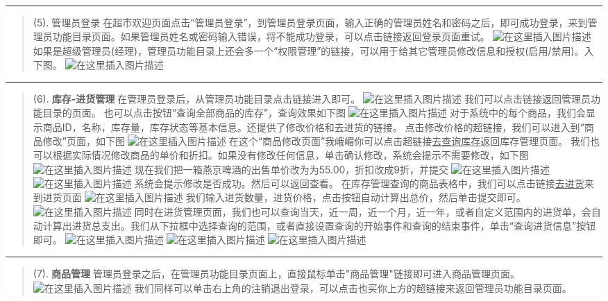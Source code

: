 
---
>(5). 管理员登录
>在超市欢迎页面点击“管理员登录”，到管理员登录页面，输入正确的管理员姓名和密码之后，即可成功登录，来到管理员功能目录页面。如果管理员姓名或密码输入错误，将不能成功登录，可以点击链接返回登录页面重试。
>![在这里插入图片描述](https://img-blog.csdnimg.cn/20201226210658523.png?x-oss-process=image/watermark,type_ZmFuZ3poZW5naGVpdGk,shadow_10,text_aHR0cHM6Ly9ibG9nLmNzZG4ubmV0L3FxXzQwNTMxNDc5,size_16,color_FFFFFF,t_70)
>如果是超级管理员(经理)，管理员功能目录上还会多一个“权限管理”的链接，可以用于给其它管理员修改信息和授权(启用/禁用)。入下图。
>![在这里插入图片描述](https://img-blog.csdnimg.cn/2020122621091198.png?x-oss-process=image/watermark,type_ZmFuZ3poZW5naGVpdGk,shadow_10,text_aHR0cHM6Ly9ibG9nLmNzZG4ubmV0L3FxXzQwNTMxNDc5,size_16,color_FFFFFF,t_70)

---
> (6). **库存-进货管理**
> 在管理员登录后，从管理员功能目录点击链接进入即可。
> ![在这里插入图片描述](https://img-blog.csdnimg.cn/2020122621144790.png?x-oss-process=image/watermark,type_ZmFuZ3poZW5naGVpdGk,shadow_10,text_aHR0cHM6Ly9ibG9nLmNzZG4ubmV0L3FxXzQwNTMxNDc5,size_16,color_FFFFFF,t_70)
> 我们可以点击链接返回管理员功能目录的页面。
> 也可以点击按钮“查询全部商品的库存”，查询效果如下图
> ![在这里插入图片描述](https://img-blog.csdnimg.cn/20201226211558884.png?x-oss-process=image/watermark,type_ZmFuZ3poZW5naGVpdGk,shadow_10,text_aHR0cHM6Ly9ibG9nLmNzZG4ubmV0L3FxXzQwNTMxNDc5,size_16,color_FFFFFF,t_70)
> 对于系统中的每个商品，我们会显示商品ID，名称，库存量，库存状态等基本信息。还提供了修改价格和去进货的链接。
> 点击修改价格的超链接，我们可以进入到“商品修改”页面，如下图
> ![在这里插入图片描述](https://img-blog.csdnimg.cn/20201226211804793.png?x-oss-process=image/watermark,type_ZmFuZ3poZW5naGVpdGk,shadow_10,text_aHR0cHM6Ly9ibG9nLmNzZG4ubmV0L3FxXzQwNTMxNDc5,size_16,color_FFFFFF,t_70)
> 在这个“商品修改页面”我峨嵋你可以点击超链接<u>去查询库存</u>返回库存管理页面。
> 我们也可以根据实际情况修改商品的单价和折扣。如果没有修改任何信息，单击确认修改，系统会提示不需要修改，如下图
> ![在这里插入图片描述](https://img-blog.csdnimg.cn/20201226212007377.png?x-oss-process=image/watermark,type_ZmFuZ3poZW5naGVpdGk,shadow_10,text_aHR0cHM6Ly9ibG9nLmNzZG4ubmV0L3FxXzQwNTMxNDc5,size_16,color_FFFFFF,t_70)
> 现在我们把一箱燕京啤酒的出售单价改为为55.00，折扣改成9折，并提交
> ![在这里插入图片描述](https://img-blog.csdnimg.cn/20201226213231379.png?x-oss-process=image/watermark,type_ZmFuZ3poZW5naGVpdGk,shadow_10,text_aHR0cHM6Ly9ibG9nLmNzZG4ubmV0L3FxXzQwNTMxNDc5,size_16,color_FFFFFF,t_70)
> ![在这里插入图片描述](https://img-blog.csdnimg.cn/20201226213246141.png)
> 系统会提示修改是否成功。然后可以返回查看。
> 在库存管理查询的商品表格中，我们可以点击链接<u>去进货</u>来到进货页面
> ![在这里插入图片描述](https://img-blog.csdnimg.cn/20201226213638115.png?x-oss-process=image/watermark,type_ZmFuZ3poZW5naGVpdGk,shadow_10,text_aHR0cHM6Ly9ibG9nLmNzZG4ubmV0L3FxXzQwNTMxNDc5,size_16,color_FFFFFF,t_70)
> 我们输入进货数量，进货价格，点击按钮自动计算出总价，然后单击提交即可。
> ![在这里插入图片描述](https://img-blog.csdnimg.cn/20201226214012596.png?x-oss-process=image/watermark,type_ZmFuZ3poZW5naGVpdGk,shadow_10,text_aHR0cHM6Ly9ibG9nLmNzZG4ubmV0L3FxXzQwNTMxNDc5,size_16,color_FFFFFF,t_70)
> 同时在进货管理页面，我们也可以查询当天，近一周，近一个月，近一年，或者自定义范围内的进货单，会自动计算出进货总支出。我们从下拉框中选择查询的范围，或者直接设置查询的开始事件和查询的结束事件，单击“查询进货信息”按钮即可。
> ![在这里插入图片描述](https://img-blog.csdnimg.cn/20201226214115998.png)
> ![在这里插入图片描述](https://img-blog.csdnimg.cn/20201226214230403.png?x-oss-process=image/watermark,type_ZmFuZ3poZW5naGVpdGk,shadow_10,text_aHR0cHM6Ly9ibG9nLmNzZG4ubmV0L3FxXzQwNTMxNDc5,size_16,color_FFFFFF,t_70)
> ![在这里插入图片描述](https://img-blog.csdnimg.cn/20201226214248375.png?x-oss-process=image/watermark,type_ZmFuZ3poZW5naGVpdGk,shadow_10,text_aHR0cHM6Ly9ibG9nLmNzZG4ubmV0L3FxXzQwNTMxNDc5,size_16,color_FFFFFF,t_70)
---
> (7). **商品管理**
> 管理员登录之后，在管理员功能目录页面上，直接鼠标单击"商品管理"链接即可进入商品管理页面。
> ![在这里插入图片描述](https://img-blog.csdnimg.cn/20201226214738817.png?x-oss-process=image/watermark,type_ZmFuZ3poZW5naGVpdGk,shadow_10,text_aHR0cHM6Ly9ibG9nLmNzZG4ubmV0L3FxXzQwNTMxNDc5,size_16,color_FFFFFF,t_70)
> 我们同样可以单击右上角的注销退出登录，可以点击也买你上方的超链接来返回管理员功能目录页面。